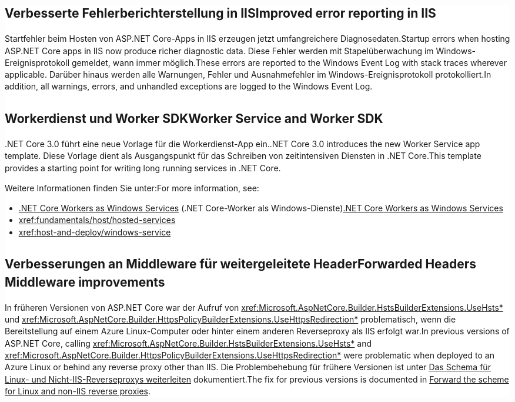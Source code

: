 

## <a name="improved-error-reporting-in-iis"></a><span data-ttu-id="2c6f9-312">Verbesserte Fehlerberichterstellung in IIS</span><span class="sxs-lookup"><span data-stu-id="2c6f9-312">Improved error reporting in IIS</span></span>

<span data-ttu-id="2c6f9-313">Startfehler beim Hosten von ASP.NET Core-Apps in IIS erzeugen jetzt umfangreichere Diagnosedaten.</span><span class="sxs-lookup"><span data-stu-id="2c6f9-313">Startup errors when hosting ASP.NET Core apps in IIS now produce richer diagnostic data.</span></span> <span data-ttu-id="2c6f9-314">Diese Fehler werden mit Stapelüberwachung im Windows-Ereignisprotokoll gemeldet, wann immer möglich.</span><span class="sxs-lookup"><span data-stu-id="2c6f9-314">These errors are reported to the Windows Event Log with stack traces wherever applicable.</span></span> <span data-ttu-id="2c6f9-315">Darüber hinaus werden alle Warnungen, Fehler und Ausnahmefehler im Windows-Ereignisprotokoll protokolliert.</span><span class="sxs-lookup"><span data-stu-id="2c6f9-315">In addition, all warnings, errors, and unhandled exceptions are logged to the Windows Event Log.</span></span>

## <a name="worker-service-and-worker-sdk"></a><span data-ttu-id="2c6f9-316">Workerdienst und Worker SDK</span><span class="sxs-lookup"><span data-stu-id="2c6f9-316">Worker Service and Worker SDK</span></span>

<span data-ttu-id="2c6f9-317">.NET Core 3.0 führt eine neue Vorlage für die Workerdienst-App ein.</span><span class="sxs-lookup"><span data-stu-id="2c6f9-317">.NET Core 3.0 introduces the new Worker Service app template.</span></span> <span data-ttu-id="2c6f9-318">Diese Vorlage dient als Ausgangspunkt für das Schreiben von zeitintensiven Diensten in .NET Core.</span><span class="sxs-lookup"><span data-stu-id="2c6f9-318">This template provides a starting point for writing long running services in .NET Core.</span></span>

<span data-ttu-id="2c6f9-319">Weitere Informationen finden Sie unter:</span><span class="sxs-lookup"><span data-stu-id="2c6f9-319">For more information, see:</span></span>

* <span data-ttu-id="2c6f9-320">[.NET Core Workers as Windows Services](https://devblogs.microsoft.com/aspnet/net-core-workers-as-windows-services/) (.NET Core-Worker als Windows-Dienste)</span><span class="sxs-lookup"><span data-stu-id="2c6f9-320">[.NET Core Workers as Windows Services](https://devblogs.microsoft.com/aspnet/net-core-workers-as-windows-services/)</span></span>
* <xref:fundamentals/host/hosted-services>
* <xref:host-and-deploy/windows-service>

## <a name="forwarded-headers-middleware-improvements"></a><span data-ttu-id="2c6f9-321">Verbesserungen an Middleware für weitergeleitete Header</span><span class="sxs-lookup"><span data-stu-id="2c6f9-321">Forwarded Headers Middleware improvements</span></span>

<span data-ttu-id="2c6f9-322">In früheren Versionen von ASP.NET Core war der Aufruf von <xref:Microsoft.AspNetCore.Builder.HstsBuilderExtensions.UseHsts*> und <xref:Microsoft.AspNetCore.Builder.HttpsPolicyBuilderExtensions.UseHttpsRedirection*> problematisch, wenn die Bereitstellung auf einem Azure Linux-Computer oder hinter einem anderen Reverseproxy als IIS erfolgt war.</span><span class="sxs-lookup"><span data-stu-id="2c6f9-322">In previous versions of ASP.NET Core, calling <xref:Microsoft.AspNetCore.Builder.HstsBuilderExtensions.UseHsts*> and  <xref:Microsoft.AspNetCore.Builder.HttpsPolicyBuilderExtensions.UseHttpsRedirection*> were problematic when deployed to an Azure Linux or behind any reverse proxy other than IIS.</span></span> <span data-ttu-id="2c6f9-323">Die Problembehebung für frühere Versionen ist unter [Das Schema für Linux- und Nicht-IIS-Reverseproxys weiterleiten](xref:host-and-deploy/proxy-load-balancer#forward-the-scheme-for-linux-and-non-iis-reverse-proxies) dokumentiert.</span><span class="sxs-lookup"><span data-stu-id="2c6f9-323">The fix for previous versions is documented in [Forward the scheme for Linux and non-IIS reverse proxies](xref:host-and-deploy/proxy-load-balancer#forward-the-scheme-for-linux-and-non-iis-reverse-proxies).</span></span>

